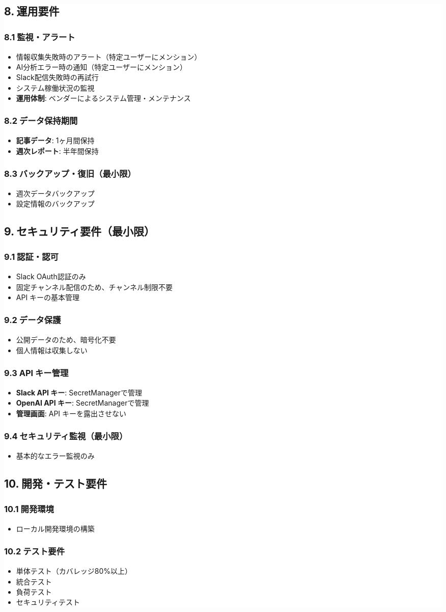 ## 8. 運用要件

### 8.1 監視・アラート
- 情報収集失敗時のアラート（特定ユーザーにメンション）
- AI分析エラー時の通知（特定ユーザーにメンション）
- Slack配信失敗時の再試行
- システム稼働状況の監視
- **運用体制**: ベンダーによるシステム管理・メンテナンス

### 8.2 データ保持期間
- **記事データ**: 1ヶ月間保持
- **週次レポート**: 半年間保持

### 8.3 バックアップ・復旧（最小限）
- 週次データバックアップ
- 設定情報のバックアップ

## 9. セキュリティ要件（最小限）

### 9.1 認証・認可
- Slack OAuth認証のみ
- 固定チャンネル配信のため、チャンネル制限不要
- API キーの基本管理

### 9.2 データ保護
- 公開データのため、暗号化不要
- 個人情報は収集しない

### 9.3 API キー管理
- **Slack API キー**: SecretManagerで管理
- **OpenAI API キー**: SecretManagerで管理
- **管理画面**: API キーを露出させない

### 9.4 セキュリティ監視（最小限）
- 基本的なエラー監視のみ

## 10. 開発・テスト要件

### 10.1 開発環境
- ローカル開発環境の構築


### 10.2 テスト要件
- 単体テスト（カバレッジ80%以上）
- 統合テスト
- 負荷テスト
- セキュリティテスト
